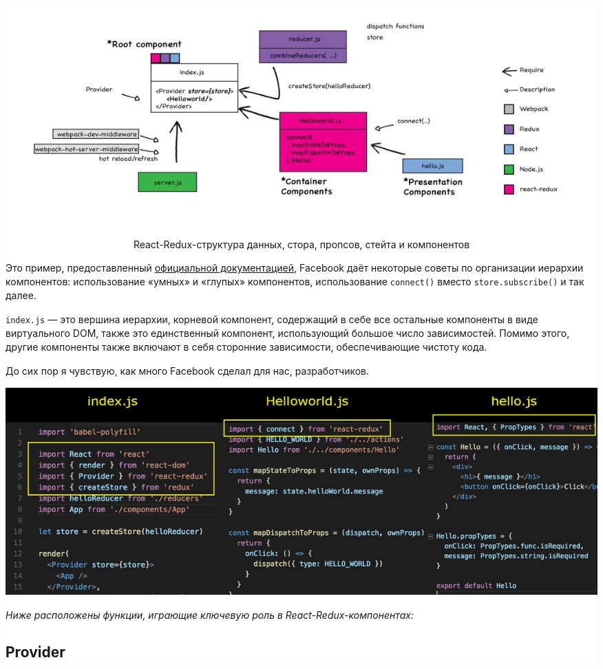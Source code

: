 ![React-Redux-структура данных, стора, пропсов, стейта и компонентов](images/isomophic-react2.jpeg)
<p style="text-align: center;">React-Redux-структура данных, стора, пропсов, стейта и компонентов</p>

Это пример, предоставленный [официальной документацией](http://redux.js.org/docs/basics/UsageWithReact.html), Facebook даёт некоторые советы по организации иерархии компонентов: использование «умных» и «глупых» компонентов, использование `connect()` вместо `store.subscribe()` и так далее.

`index.js` — это вершина иерархии, корневой компонент, содержащий в себе все остальные компоненты в виде виртуального DOM, также это единственный компонент, использующий большое число зависимостей. Помимо этого, другие компоненты также включают в себя сторонние зависимости, обеспечивающие чистоту кода.

До сих пор я чувствую, как много Facebook сделал для нас, разработчиков.

![](images/isomophic-react3.jpeg)

*Ниже расположены функции, играющие ключевую роль в React-Redux-компонентах:*

## Provider
